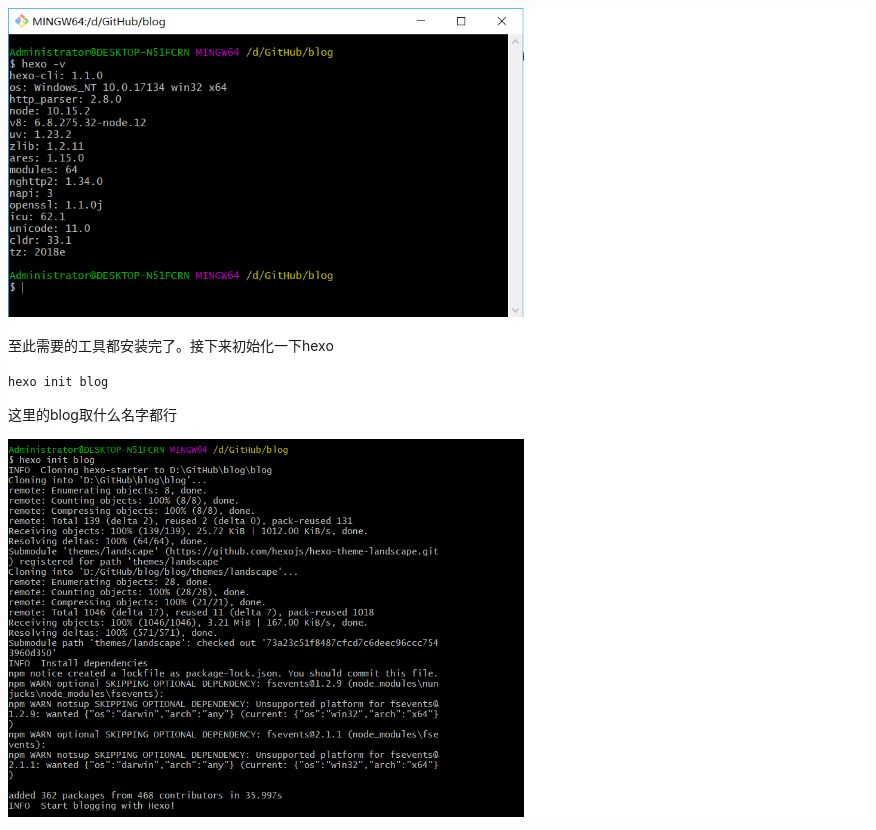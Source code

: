 <img src="Hexo：用GitHub搭建自己的博客网站\hexo安装成功检验.PNG" width="60%" height="60%">

至此需要的工具都安装完了。接下来初始化一下hexo

```bash
hexo init blog
```

这里的blog取什么名字都行

<img src="Hexo：用GitHub搭建自己的博客网站\initBlog.PNG" width="60%" height="60%">